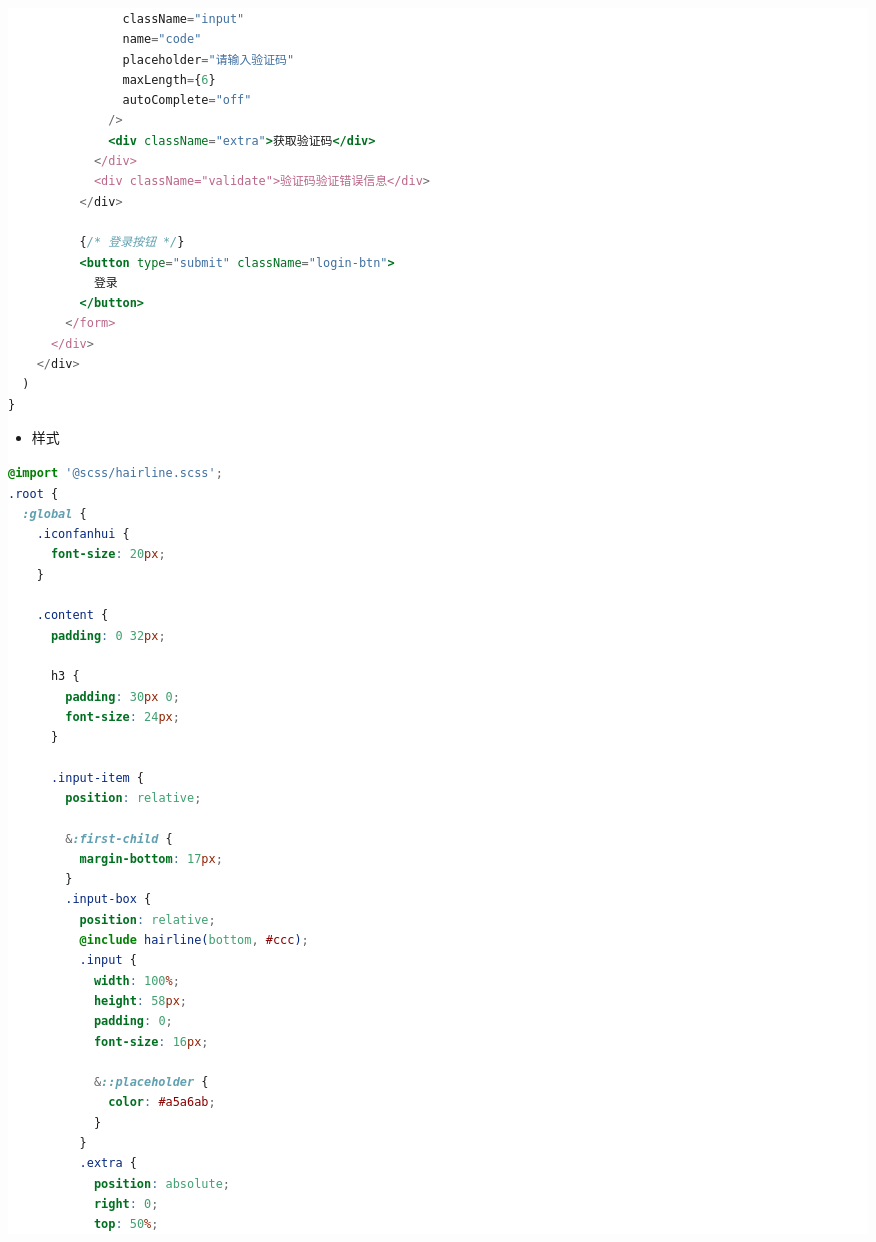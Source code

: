 ```jsx
                className="input"
                name="code"
                placeholder="请输入验证码"
                maxLength={6}
                autoComplete="off"
              />
              <div className="extra">获取验证码</div>
            </div>
            <div className="validate">验证码验证错误信息</div>
          </div>

          {/* 登录按钮 */}
          <button type="submit" className="login-btn">
            登录
          </button>
        </form>
      </div>
    </div>
  )
}

```

+ 样式

```scss
@import '@scss/hairline.scss';
.root {
  :global {
    .iconfanhui {
      font-size: 20px;
    }

    .content {
      padding: 0 32px;

      h3 {
        padding: 30px 0;
        font-size: 24px;
      }

      .input-item {
        position: relative;

        &:first-child {
          margin-bottom: 17px;
        }
        .input-box {
          position: relative;
          @include hairline(bottom, #ccc);
          .input {
            width: 100%;
            height: 58px;
            padding: 0;
            font-size: 16px;

            &::placeholder {
              color: #a5a6ab;
            }
          }
          .extra {
            position: absolute;
            right: 0;
            top: 50%;
```